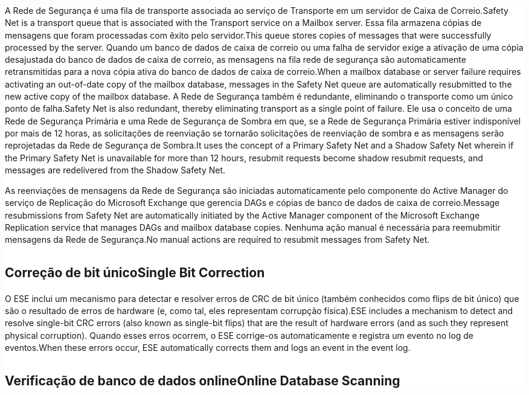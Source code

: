 <span data-ttu-id="c9cf7-166">A Rede de Segurança é uma fila de transporte associada ao serviço de Transporte em um servidor de Caixa de Correio.</span><span class="sxs-lookup"><span data-stu-id="c9cf7-166">Safety Net is a transport queue that is associated with the Transport service on a Mailbox server.</span></span> <span data-ttu-id="c9cf7-167">Essa fila armazena cópias de mensagens que foram processadas com êxito pelo servidor.</span><span class="sxs-lookup"><span data-stu-id="c9cf7-167">This queue stores copies of messages that were successfully processed by the server.</span></span> <span data-ttu-id="c9cf7-168">Quando um banco de dados de caixa de correio ou uma falha de servidor exige a ativação de uma cópia desajustada do banco de dados de caixa de correio, as mensagens na fila rede de segurança são automaticamente retransmitidas para a nova cópia ativa do banco de dados de caixa de correio.</span><span class="sxs-lookup"><span data-stu-id="c9cf7-168">When a mailbox database or server failure requires activating an out-of-date copy of the mailbox database, messages in the Safety Net queue are automatically resubmitted to the new active copy of the mailbox database.</span></span> <span data-ttu-id="c9cf7-169">A Rede de Segurança também é redundante, eliminando o transporte como um único ponto de falha.</span><span class="sxs-lookup"><span data-stu-id="c9cf7-169">Safety Net is also redundant, thereby eliminating transport as a single point of failure.</span></span> <span data-ttu-id="c9cf7-170">Ele usa o conceito de uma Rede de Segurança Primária e uma Rede de Segurança de Sombra em que, se a Rede de Segurança Primária estiver indisponível por mais de 12 horas, as solicitações de reenviação se tornarão solicitações de reenviação de sombra e as mensagens serão reprojetadas da Rede de Segurança de Sombra.</span><span class="sxs-lookup"><span data-stu-id="c9cf7-170">It uses the concept of a Primary Safety Net and a Shadow Safety Net wherein if the Primary Safety Net is unavailable for more than 12 hours, resubmit requests become shadow resubmit requests, and messages are redelivered from the Shadow Safety Net.</span></span>

<span data-ttu-id="c9cf7-171">As reenviações de mensagens da Rede de Segurança são iniciadas automaticamente pelo componente do Active Manager do serviço de Replicação do Microsoft Exchange que gerencia DAGs e cópias de banco de dados de caixa de correio.</span><span class="sxs-lookup"><span data-stu-id="c9cf7-171">Message resubmissions from Safety Net are automatically initiated by the Active Manager component of the Microsoft Exchange Replication service that manages DAGs and mailbox database copies.</span></span> <span data-ttu-id="c9cf7-172">Nenhuma ação manual é necessária para reemubmitir mensagens da Rede de Segurança.</span><span class="sxs-lookup"><span data-stu-id="c9cf7-172">No manual actions are required to resubmit messages from Safety Net.</span></span> 

## <a name="single-bit-correction"></a><span data-ttu-id="c9cf7-173">Correção de bit único</span><span class="sxs-lookup"><span data-stu-id="c9cf7-173">Single Bit Correction</span></span> 
<span data-ttu-id="c9cf7-174">O ESE inclui um mecanismo para detectar e resolver erros de CRC de bit único (também conhecidos como flips de bit único) que são o resultado de erros de hardware (e, como tal, eles representam corrupção física).</span><span class="sxs-lookup"><span data-stu-id="c9cf7-174">ESE includes a mechanism to detect and resolve single-bit CRC errors (also known as single-bit flips) that are the result of hardware errors (and as such they represent physical corruption).</span></span> <span data-ttu-id="c9cf7-175">Quando esses erros ocorrem, o ESE corrige-os automaticamente e registra um evento no log de eventos.</span><span class="sxs-lookup"><span data-stu-id="c9cf7-175">When these errors occur, ESE automatically corrects them and logs an event in the event log.</span></span> 

## <a name="online-database-scanning"></a><span data-ttu-id="c9cf7-176">Verificação de banco de dados online</span><span class="sxs-lookup"><span data-stu-id="c9cf7-176">Online Database Scanning</span></span> 